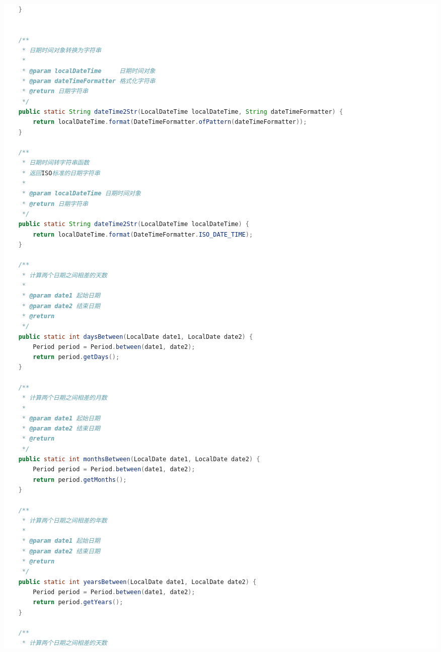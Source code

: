 ```java
    }


    /**
     * 日期时间对象转换为字符串
     *
     * @param localDateTime     日期时间对象
     * @param dateTimeFormatter 格式化字符串
     * @return 日期字符串
     */
    public static String dateTime2Str(LocalDateTime localDateTime, String dateTimeFormatter) {
        return localDateTime.format(DateTimeFormatter.ofPattern(dateTimeFormatter));
    }

    /**
     * 日期时间转字符串函数
     * 返回ISO标准的日期字符串
     *
     * @param localDateTime 日期时间对象
     * @return 日期字符串
     */
    public static String dateTime2Str(LocalDateTime localDateTime) {
        return localDateTime.format(DateTimeFormatter.ISO_DATE_TIME);
    }

    /**
     * 计算两个日期之间相差的天数
     *
     * @param date1 起始日期
     * @param date2 结束日期
     * @return
     */
    public static int daysBetween(LocalDate date1, LocalDate date2) {
        Period period = Period.between(date1, date2);
        return period.getDays();
    }

    /**
     * 计算两个日期之间相差的月数
     *
     * @param date1 起始日期
     * @param date2 结束日期
     * @return
     */
    public static int monthsBetween(LocalDate date1, LocalDate date2) {
        Period period = Period.between(date1, date2);
        return period.getMonths();
    }

    /**
     * 计算两个日期之间相差的年数
     *
     * @param date1 起始日期
     * @param date2 结束日期
     * @return
     */
    public static int yearsBetween(LocalDate date1, LocalDate date2) {
        Period period = Period.between(date1, date2);
        return period.getYears();
    }

    /**
     * 计算两个日期之间相差的天数
```